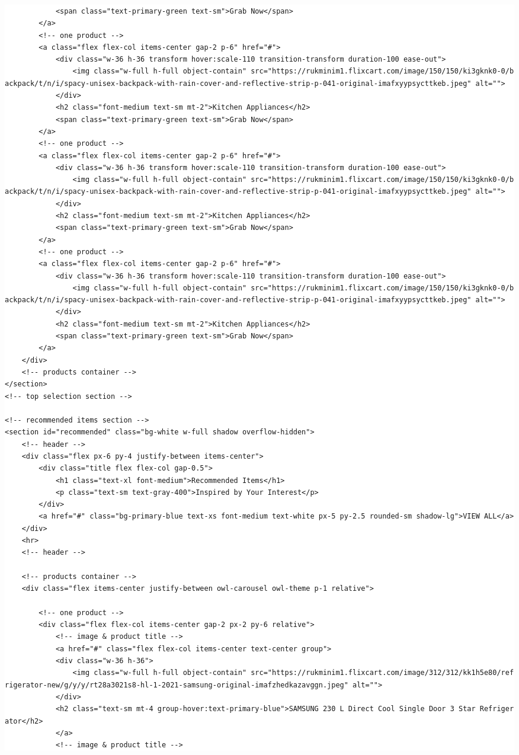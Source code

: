                 <span class="text-primary-green text-sm">Grab Now</span>
            </a>
            <!-- one product -->
            <a class="flex flex-col items-center gap-2 p-6" href="#">
                <div class="w-36 h-36 transform hover:scale-110 transition-transform duration-100 ease-out">
                    <img class="w-full h-full object-contain" src="https://rukminim1.flixcart.com/image/150/150/ki3gknk0-0/backpack/t/n/i/spacy-unisex-backpack-with-rain-cover-and-reflective-strip-p-041-original-imafxyypsycttkeb.jpeg" alt="">
                </div>
                <h2 class="font-medium text-sm mt-2">Kitchen Appliances</h2>
                <span class="text-primary-green text-sm">Grab Now</span>
            </a>
            <!-- one product -->
            <a class="flex flex-col items-center gap-2 p-6" href="#">
                <div class="w-36 h-36 transform hover:scale-110 transition-transform duration-100 ease-out">
                    <img class="w-full h-full object-contain" src="https://rukminim1.flixcart.com/image/150/150/ki3gknk0-0/backpack/t/n/i/spacy-unisex-backpack-with-rain-cover-and-reflective-strip-p-041-original-imafxyypsycttkeb.jpeg" alt="">
                </div>
                <h2 class="font-medium text-sm mt-2">Kitchen Appliances</h2>
                <span class="text-primary-green text-sm">Grab Now</span>
            </a>
            <!-- one product -->
            <a class="flex flex-col items-center gap-2 p-6" href="#">
                <div class="w-36 h-36 transform hover:scale-110 transition-transform duration-100 ease-out">
                    <img class="w-full h-full object-contain" src="https://rukminim1.flixcart.com/image/150/150/ki3gknk0-0/backpack/t/n/i/spacy-unisex-backpack-with-rain-cover-and-reflective-strip-p-041-original-imafxyypsycttkeb.jpeg" alt="">
                </div>
                <h2 class="font-medium text-sm mt-2">Kitchen Appliances</h2>
                <span class="text-primary-green text-sm">Grab Now</span>
            </a>
        </div>
        <!-- products container -->
    </section>
    <!-- top selection section -->

    <!-- recommended items section -->
    <section id="recommended" class="bg-white w-full shadow overflow-hidden">
        <!-- header -->
        <div class="flex px-6 py-4 justify-between items-center">
            <div class="title flex flex-col gap-0.5">
                <h1 class="text-xl font-medium">Recommended Items</h1>
                <p class="text-sm text-gray-400">Inspired by Your Interest</p>
            </div>
            <a href="#" class="bg-primary-blue text-xs font-medium text-white px-5 py-2.5 rounded-sm shadow-lg">VIEW ALL</a>
        </div>
        <hr>
        <!-- header -->
        
        <!-- products container -->
        <div class="flex items-center justify-between owl-carousel owl-theme p-1 relative">

            <!-- one product -->
            <div class="flex flex-col items-center gap-2 px-2 py-6 relative">
                <!-- image & product title -->
                <a href="#" class="flex flex-col items-center text-center group">
                <div class="w-36 h-36">
                    <img class="w-full h-full object-contain" src="https://rukminim1.flixcart.com/image/312/312/kk1h5e80/refrigerator-new/g/y/y/rt28a3021s8-hl-1-2021-samsung-original-imafzhedkazavggn.jpeg" alt="">
                </div>
                <h2 class="text-sm mt-4 group-hover:text-primary-blue">SAMSUNG 230 L Direct Cool Single Door 3 Star Refrigerator</h2>
                </a>
                <!-- image & product title -->
